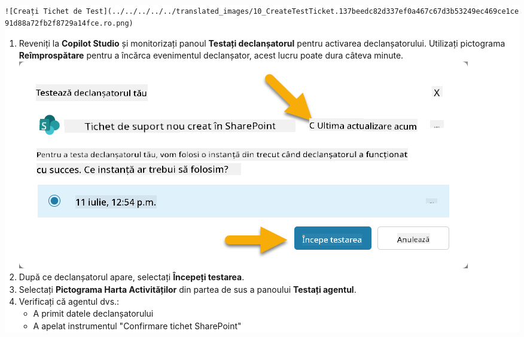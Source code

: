     ![Creați Tichet de Test](../../../../../translated_images/10_CreateTestTicket.137beedc82d337ef0a467c67d3b53249ec469ce1ce91d88a72fb2f8729a14fce.ro.png)
1. Reveniți la **Copilot Studio** și monitorizați panoul **Testați declanșatorul** pentru activarea declanșatorului. Utilizați pictograma **Reîmprospătare** pentru a încărca evenimentul declanșator, acest lucru poate dura câteva minute.  
    ![Monitorizați Testul Declanșatorului](../../../../../translated_images/10_MonitorTriggerTest.f9883de55ba1c9817121c7f801e29715fa74918603f96312dfcb0f16f9af44e0.ro.png)
1. După ce declanșatorul apare, selectați **Începeți testarea**.
1. Selectați **Pictograma Harta Activităților** din partea de sus a panoului **Testați agentul**.
1. Verificați că agentul dvs.:
   - A primit datele declanșatorului
   - A apelat instrumentul "Confirmare tichet SharePoint"  